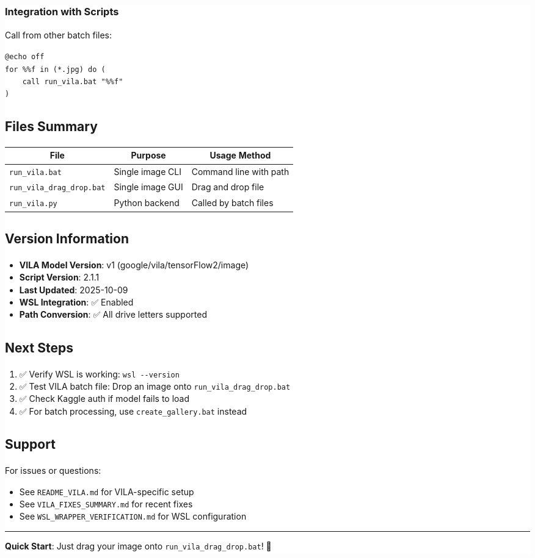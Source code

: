 ### Integration with Scripts
Call from other batch files:
```batch
@echo off
for %%f in (*.jpg) do (
    call run_vila.bat "%%f"
)
```

## Files Summary

| File | Purpose | Usage Method |
|------|---------|--------------|
| `run_vila.bat` | Single image CLI | Command line with path |
| `run_vila_drag_drop.bat` | Single image GUI | Drag and drop file |
| `run_vila.py` | Python backend | Called by batch files |

## Version Information

- **VILA Model Version**: v1 (google/vila/tensorFlow2/image)
- **Script Version**: 2.1.1
- **Last Updated**: 2025-10-09
- **WSL Integration**: ✅ Enabled
- **Path Conversion**: ✅ All drive letters supported

## Next Steps

1. ✅ Verify WSL is working: `wsl --version`
2. ✅ Test VILA batch file: Drop an image onto `run_vila_drag_drop.bat`
3. ✅ Check Kaggle auth if model fails to load
4. ✅ For batch processing, use `create_gallery.bat` instead

## Support

For issues or questions:
- See `README_VILA.md` for VILA-specific setup
- See `VILA_FIXES_SUMMARY.md` for recent fixes
- See `WSL_WRAPPER_VERIFICATION.md` for WSL configuration

---

**Quick Start**: Just drag your image onto `run_vila_drag_drop.bat`! 🎨

